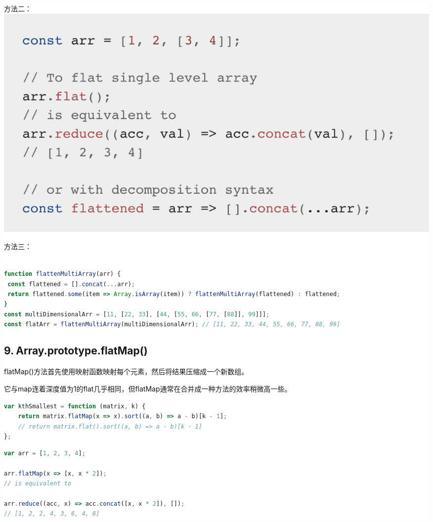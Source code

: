 方法二：
![Screenshot](./images/tips-2.png)

方法三：
```javascript

function flattenMultiArray(arr) {
 const flattened = [].concat(...arr);
 return flattened.some(item => Array.isArray(item)) ? flattenMultiArray(flattened) : flattened;
}
const multiDimensionalArr = [11, [22, 33], [44, [55, 66, [77, [88]], 99]]];
const flatArr = flattenMultiArray(multiDimensionalArr); // [11, 22, 33, 44, 55, 66, 77, 88, 99]

```

## 9. Array.prototype.flatMap()

flatMap()方法首先使用映射函数映射每个元素，然后将结果压缩成一个新数组。

它与map连着深度值为1的flat几乎相同，但flatMap通常在合并成一种方法的效率稍微高一些。

```javascript
var kthSmallest = function (matrix, k) {
    return matrix.flatMap(x => x).sort((a, b) => a - b)[k - 1];
    // return matrix.flat().sort((a, b) => a - b)[k - 1]
};
```

```javascript
var arr = [1, 2, 3, 4];

arr.flatMap(x => [x, x * 2]);
// is equivalent to

arr.reduce((acc, x) => acc.concat([x, x * 2]), []);
// [1, 2, 2, 4, 3, 6, 4, 8]
```
